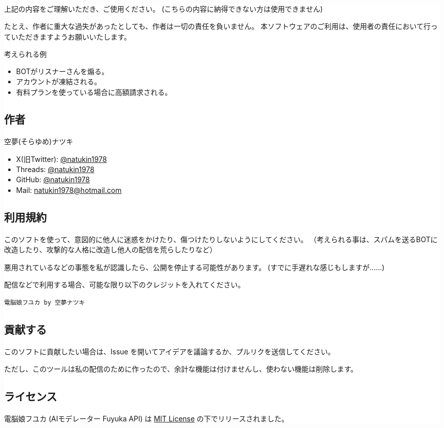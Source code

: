 上記の内容をご理解いただき、ご使用ください。
(こちらの内容に納得できない方は使用できません)

たとえ、作者に重大な過失があったとしても、作者は一切の責任を負いません。
本ソフトウェアのご利用は、使用者の責任において行っていただきますようお願いいたします。

考えられる例

- BOTがリスナーさんを煽る。
- アカウントが凍結される。
- 有料プランを使っている場合に高額請求される。

## 作者

空夢(そらゆめ)ナツキ

- X(旧Twitter): [@natukin1978](https://x.com/natukin1978)
- Threads: [@natukin1978](https://www.threads.net/@natukin1978)
- GitHub: [@natukin1978](https://github.com/natukin1978)
- Mail: natukin1978@hotmail.com

## 利用規約

このソフトを使って、意図的に他人に迷惑をかけたり、傷つけたりしないようにしてください。
（考えられる事は、スパムを送るBOTに改造したり、攻撃的な人格に改造し他人の配信を荒らしたりなど）

悪用されているなどの事態を私が認識したら、公開を停止する可能性があります。
(すでに手遅れな感じもしますが……)

配信などで利用する場合、可能な限り以下のクレジットを入れてください。

```
電脳娘フユカ by 空夢ナツキ
```

## 貢献する

このソフトに貢献したい場合は、Issue を開いてアイデアを議論するか、プルリクを送信してください。

ただし、このツールは私の配信のために作ったので、余計な機能は付けませんし、使わない機能は削除します。

## ライセンス

電脳娘フユカ (AIモデレーター Fuyuka API) は [MIT License](https://opensource.org/licenses/MIT) の下でリリースされました。
